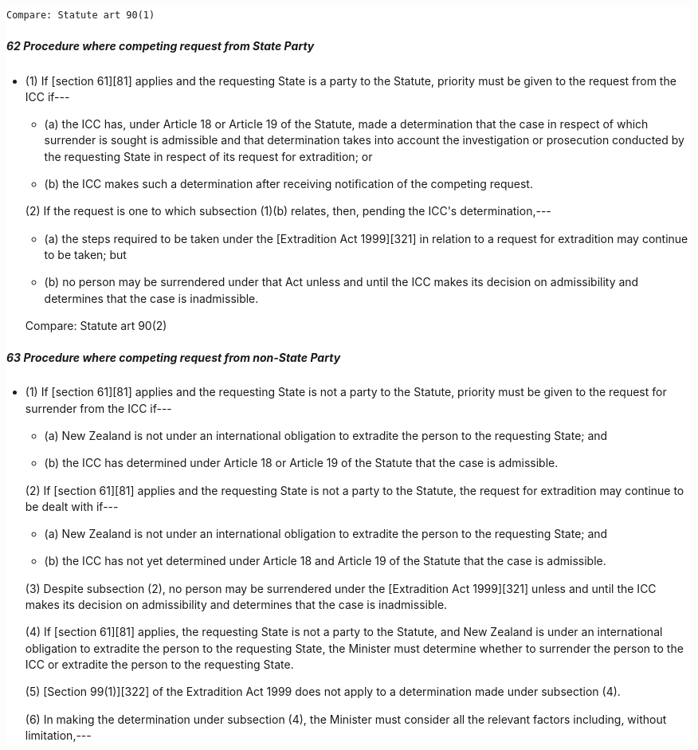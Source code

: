     Compare: Statute art 90(1)

##### 62 Procedure where competing request from State Party
    
*   (1) If [section 61][81] applies and the requesting State is a party to the Statute, priority must be given to the request from the ICC if---
        
    *   (a) the ICC has, under Article 18 or Article 19 of the Statute, made a determination that the case in respect of which surrender is sought is admissible and that determination takes into account the investigation or prosecution conducted by the requesting State in respect of its request for extradition; or
    
    *   (b) the ICC makes such a determination after receiving notification of the competing request.
    
    (2) If the request is one to which subsection (1)(b) relates, then, pending the ICC's determination,---
        
    *   (a) the steps required to be taken under the [Extradition Act 1999][321] in relation to a request for extradition may continue to be taken; but
    
    *   (b) no person may be surrendered under that Act unless and until the ICC makes its decision on admissibility and determines that the case is inadmissible.
    
    Compare: Statute art 90(2)

##### 63 Procedure where competing request from non-State Party
    
*   (1) If [section 61][81] applies and the requesting State is not a party to the Statute, priority must be given to the request for surrender from the ICC if---
        
    *   (a) New Zealand is not under an international obligation to extradite the person to the requesting State; and
    
    *   (b) the ICC has determined under Article 18 or Article 19 of the Statute that the case is admissible.
    
    (2) If [section 61][81] applies and the requesting State is not a party to the Statute, the request for extradition may continue to be dealt with if---
        
    *   (a) New Zealand is not under an international obligation to extradite the person to the requesting State; and
    
    *   (b) the ICC has not yet determined under Article 18 and Article 19 of the Statute that the case is admissible.
    
    (3) Despite subsection (2), no person may be surrendered under the [Extradition Act 1999][321] unless and until the ICC makes its decision on admissibility and determines that the case is inadmissible.
    
    (4) If [section 61][81] applies, the requesting State is not a party to the Statute, and New Zealand is under an international obligation to extradite the person to the requesting State, the Minister must determine whether to surrender the person to the ICC or extradite the person to the requesting State.
    
    (5) [Section 99(1)][322] of the Extradition Act 1999 does not apply to a determination made under subsection (4).
    
    (6) In making the determination under subsection (4), the Minister must consider all the relevant factors including, without limitation,---
        